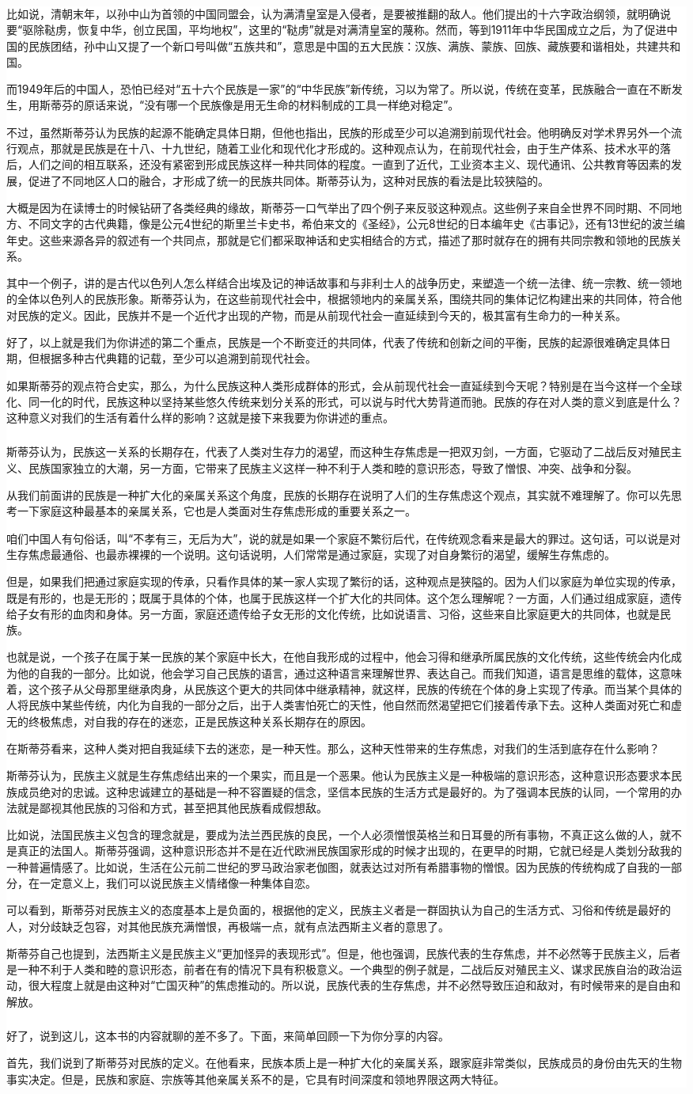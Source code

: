 比如说，清朝末年，以孙中山为首领的中国同盟会，认为满清皇室是入侵者，是要被推翻的敌人。他们提出的十六字政治纲领，就明确说要“驱除鞑虏，恢复中华，创立民国，平均地权”，这里的“鞑虏”就是对满清皇室的蔑称。然而，等到1911年中华民国成立之后，为了促进中国的民族团结，孙中山又提了一个新口号叫做“五族共和”，意思是中国的五大民族：汉族、满族、蒙族、回族、藏族要和谐相处，共建共和国。

而1949年后的中国人，恐怕已经对“五十六个民族是一家”的“中华民族”新传统，习以为常了。所以说，传统在变革，民族融合一直在不断发生，用斯蒂芬的原话来说，“没有哪一个民族像是用无生命的材料制成的工具一样绝对稳定”。

不过，虽然斯蒂芬认为民族的起源不能确定具体日期，但他也指出，民族的形成至少可以追溯到前现代社会。他明确反对学术界另外一个流行观点，那就是民族是在十八、十九世纪，随着工业化和现代化才形成的。这种观点认为，在前现代社会，由于生产体系、技术水平的落后，人们之间的相互联系，还没有紧密到形成民族这样一种共同体的程度。一直到了近代，工业资本主义、现代通讯、公共教育等因素的发展，促进了不同地区人口的融合，才形成了统一的民族共同体。斯蒂芬认为，这种对民族的看法是比较狭隘的。

大概是因为在读博士的时候钻研了各类经典的缘故，斯蒂芬一口气举出了四个例子来反驳这种观点。这些例子来自全世界不同时期、不同地方、不同文字的古代典籍，像是公元4世纪的斯里兰卡史书，希伯来文的《圣经》，公元8世纪的日本编年史《古事记》，还有13世纪的波兰编年史。这些来源各异的叙述有一个共同点，那就是它们都采取神话和史实相结合的方式，描述了那时就存在的拥有共同宗教和领地的民族关系。

其中一个例子，讲的是古代以色列人怎么样结合出埃及记的神话故事和与非利士人的战争历史，来塑造一个统一法律、统一宗教、统一领地的全体以色列人的民族形象。斯蒂芬认为，在这些前现代社会中，根据领地内的亲属关系，围绕共同的集体记忆构建出来的共同体，符合他对民族的定义。因此，民族并不是一个近代才出现的产物，而是从前现代社会一直延续到今天的，极其富有生命力的一种关系。

好了，以上就是我们为你讲述的第二个重点，民族是一个不断变迁的共同体，代表了传统和创新之间的平衡，民族的起源很难确定具体日期，但根据多种古代典籍的记载，至少可以追溯到前现代社会。

如果斯蒂芬的观点符合史实，那么，为什么民族这种人类形成群体的形式，会从前现代社会一直延续到今天呢？特别是在当今这样一个全球化、同一化的时代，民族这种以坚持某些悠久传统来划分关系的形式，可以说与时代大势背道而驰。民族的存在对人类的意义到底是什么？这种意义对我们的生活有着什么样的影响？这就是接下来我要为你讲述的重点。

###  



斯蒂芬认为，民族这一关系的长期存在，代表了人类对生存力的渴望，而这种生存焦虑是一把双刃剑，一方面，它驱动了二战后反对殖民主义、民族国家独立的大潮，另一方面，它带来了民族主义这样一种不利于人类和睦的意识形态，导致了憎恨、冲突、战争和分裂。

从我们前面讲的民族是一种扩大化的亲属关系这个角度，民族的长期存在说明了人们的生存焦虑这个观点，其实就不难理解了。你可以先思考一下家庭这种最基本的亲属关系，它也是人类面对生存焦虑形成的重要关系之一。

咱们中国人有句俗话，叫“不孝有三，无后为大”，说的就是如果一个家庭不繁衍后代，在传统观念看来是最大的罪过。这句话，可以说是对生存焦虑最通俗、也最赤裸裸的一个说明。这句话说明，人们常常是通过家庭，实现了对自身繁衍的渴望，缓解生存焦虑的。

但是，如果我们把通过家庭实现的传承，只看作具体的某一家人实现了繁衍的话，这种观点是狭隘的。因为人们以家庭为单位实现的传承，既是有形的，也是无形的；既属于具体的个体，也属于民族这样一个扩大化的共同体。这个怎么理解呢？一方面，人们通过组成家庭，遗传给子女有形的血肉和身体。另一方面，家庭还遗传给子女无形的文化传统，比如说语言、习俗，这些来自比家庭更大的共同体，也就是民族。

也就是说，一个孩子在属于某一民族的某个家庭中长大，在他自我形成的过程中，他会习得和继承所属民族的文化传统，这些传统会内化成为他的自我的一部分。比如说，他会学习自己民族的语言，通过这种语言来理解世界、表达自己。而我们知道，语言是思维的载体，这意味着，这个孩子从父母那里继承肉身，从民族这个更大的共同体中继承精神，就这样，民族的传统在个体的身上实现了传承。而当某个具体的人将民族中某些传统，内化为自我的一部分之后，出于人类害怕死亡的天性，他自然而然渴望把它们接着传承下去。这种人类面对死亡和虚无的终极焦虑，对自我的存在的迷恋，正是民族这种关系长期存在的原因。

在斯蒂芬看来，这种人类对把自我延续下去的迷恋，是一种天性。那么，这种天性带来的生存焦虑，对我们的生活到底存在什么影响？

斯蒂芬认为，民族主义就是生存焦虑结出来的一个果实，而且是一个恶果。他认为民族主义是一种极端的意识形态，这种意识形态要求本民族成员绝对的忠诚。这种忠诚建立的基础是一种不容置疑的信念，坚信本民族的生活方式是最好的。为了强调本民族的认同，一个常用的办法就是鄙视其他民族的习俗和方式，甚至把其他民族看成假想敌。

比如说，法国民族主义包含的理念就是，要成为法兰西民族的良民，一个人必须憎恨英格兰和日耳曼的所有事物，不真正这么做的人，就不是真正的法国人。斯蒂芬强调，这种意识形态并不是在近代欧洲民族国家形成的时候才出现的，在更早的时期，它就已经是人类划分敌我的一种普遍情感了。比如说，生活在公元前二世纪的罗马政治家老伽图，就表达过对所有希腊事物的憎恨。因为民族的传统构成了自我的一部分，在一定意义上，我们可以说民族主义情绪像一种集体自恋。

可以看到，斯蒂芬对民族主义的态度基本上是负面的，根据他的定义，民族主义者是一群固执认为自己的生活方式、习俗和传统是最好的人，对分歧缺乏包容，对其他民族充满憎恨，再极端一点，就有点法西斯主义者的意思了。

斯蒂芬自己也提到，法西斯主义是民族主义“更加怪异的表现形式”。但是，他也强调，民族代表的生存焦虑，并不必然等于民族主义，后者是一种不利于人类和睦的意识形态，前者在有的情况下具有积极意义。一个典型的例子就是，二战后反对殖民主义、谋求民族自治的政治运动，很大程度上就是由这种对“亡国灭种”的焦虑推动的。所以说，民族代表的生存焦虑，并不必然导致压迫和敌对，有时候带来的是自由和解放。

###  



好了，说到这儿，这本书的内容就聊的差不多了。下面，来简单回顾一下为你分享的内容。

首先，我们说到了斯蒂芬对民族的定义。在他看来，民族本质上是一种扩大化的亲属关系，跟家庭非常类似，民族成员的身份由先天的生物事实决定。但是，民族和家庭、宗族等其他亲属关系不的是，它具有时间深度和领地界限这两大特征。

